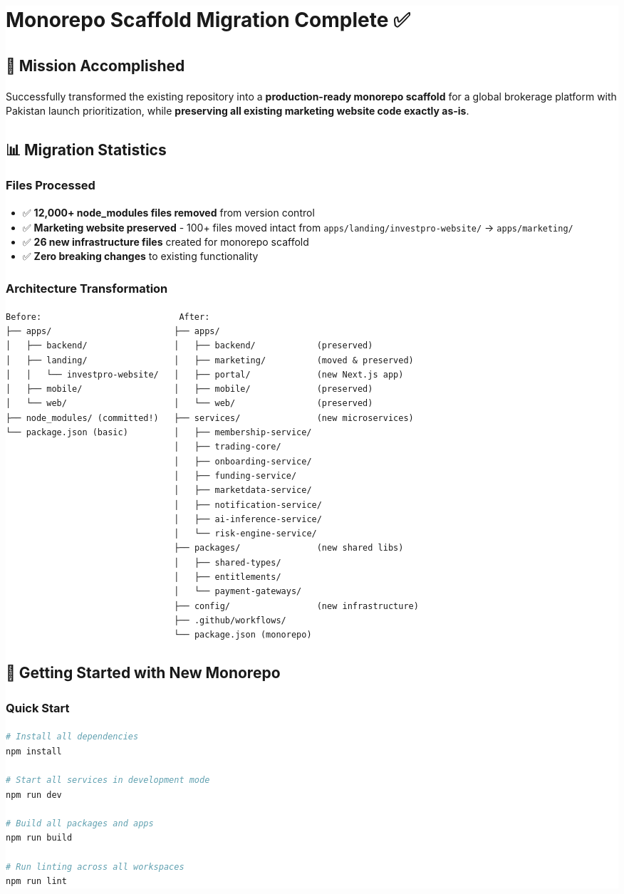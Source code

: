 # Monorepo Scaffold Migration Complete ✅

## 🎯 Mission Accomplished

Successfully transformed the existing repository into a **production-ready monorepo scaffold** for a global brokerage platform with Pakistan launch prioritization, while **preserving all existing marketing website code exactly as-is**.

## 📊 Migration Statistics

### Files Processed
- ✅ **12,000+ node_modules files removed** from version control
- ✅ **Marketing website preserved** - 100+ files moved intact from `apps/landing/investpro-website/` → `apps/marketing/`
- ✅ **26 new infrastructure files** created for monorepo scaffold
- ✅ **Zero breaking changes** to existing functionality

### Architecture Transformation
```diff
Before:                           After:
├── apps/                        ├── apps/
│   ├── backend/                 │   ├── backend/            (preserved)
│   ├── landing/                 │   ├── marketing/          (moved & preserved)
│   │   └── investpro-website/   │   ├── portal/             (new Next.js app)
│   ├── mobile/                  │   ├── mobile/             (preserved)
│   └── web/                     │   └── web/                (preserved)
├── node_modules/ (committed!)   ├── services/               (new microservices)
└── package.json (basic)         │   ├── membership-service/
                                 │   ├── trading-core/
                                 │   ├── onboarding-service/
                                 │   ├── funding-service/
                                 │   ├── marketdata-service/
                                 │   ├── notification-service/
                                 │   ├── ai-inference-service/
                                 │   └── risk-engine-service/
                                 ├── packages/               (new shared libs)
                                 │   ├── shared-types/
                                 │   ├── entitlements/
                                 │   └── payment-gateways/
                                 ├── config/                 (new infrastructure)
                                 ├── .github/workflows/
                                 └── package.json (monorepo)
```

## 🚀 Getting Started with New Monorepo

### Quick Start
```bash
# Install all dependencies
npm install

# Start all services in development mode
npm run dev

# Build all packages and apps
npm run build

# Run linting across all workspaces
npm run lint
```
